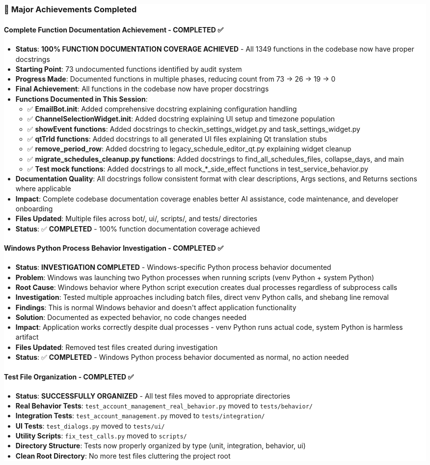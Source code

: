 ### 🎉 **Major Achievements Completed**

#### **Complete Function Documentation Achievement - COMPLETED** ✅
- **Status**: **100% FUNCTION DOCUMENTATION COVERAGE ACHIEVED** - All 1349 functions in the codebase now have proper docstrings
- **Starting Point**: 73 undocumented functions identified by audit system
- **Progress Made**: Documented functions in multiple phases, reducing count from 73 → 26 → 19 → 0
- **Final Achievement**: All functions in the codebase now have proper docstrings
- **Functions Documented in This Session**:
  - ✅ **EmailBot.__init__**: Added comprehensive docstring explaining configuration handling
  - ✅ **ChannelSelectionWidget.__init__**: Added docstring explaining UI setup and timezone population
  - ✅ **showEvent functions**: Added docstrings to checkin_settings_widget.py and task_settings_widget.py
  - ✅ **qtTrId functions**: Added docstrings to all generated UI files explaining Qt translation stubs
  - ✅ **remove_period_row**: Added docstring to legacy_schedule_editor_qt.py explaining widget cleanup
  - ✅ **migrate_schedules_cleanup.py functions**: Added docstrings to find_all_schedules_files, collapse_days, and main
  - ✅ **Test mock functions**: Added docstrings to all mock_*_side_effect functions in test_service_behavior.py
- **Documentation Quality**: All docstrings follow consistent format with clear descriptions, Args sections, and Returns sections where applicable
- **Impact**: Complete codebase documentation coverage enables better AI assistance, code maintenance, and developer onboarding
- **Files Updated**: Multiple files across bot/, ui/, scripts/, and tests/ directories
- **Status**: ✅ **COMPLETED** - 100% function documentation coverage achieved

#### **Windows Python Process Behavior Investigation - COMPLETED** ✅
- **Status**: **INVESTIGATION COMPLETED** - Windows-specific Python process behavior documented
- **Problem**: Windows was launching two Python processes when running scripts (venv Python + system Python)
- **Root Cause**: Windows behavior where Python script execution creates dual processes regardless of subprocess calls
- **Investigation**: Tested multiple approaches including batch files, direct venv Python calls, and shebang line removal
- **Findings**: This is normal Windows behavior and doesn't affect application functionality
- **Solution**: Documented as expected behavior, no code changes needed
- **Impact**: Application works correctly despite dual processes - venv Python runs actual code, system Python is harmless artifact
- **Files Updated**: Removed test files created during investigation
- **Status**: ✅ **COMPLETED** - Windows Python process behavior documented as normal, no action needed

#### **Test File Organization - COMPLETED** ✅
- **Status**: **SUCCESSFULLY ORGANIZED** - All test files moved to appropriate directories
- **Real Behavior Tests**: `test_account_management_real_behavior.py` moved to `tests/behavior/`
- **Integration Tests**: `test_account_management.py` moved to `tests/integration/`
- **UI Tests**: `test_dialogs.py` moved to `tests/ui/`
- **Utility Scripts**: `fix_test_calls.py` moved to `scripts/`
- **Directory Structure**: Tests now properly organized by type (unit, integration, behavior, ui)
- **Clean Root Directory**: No more test files cluttering the project root
